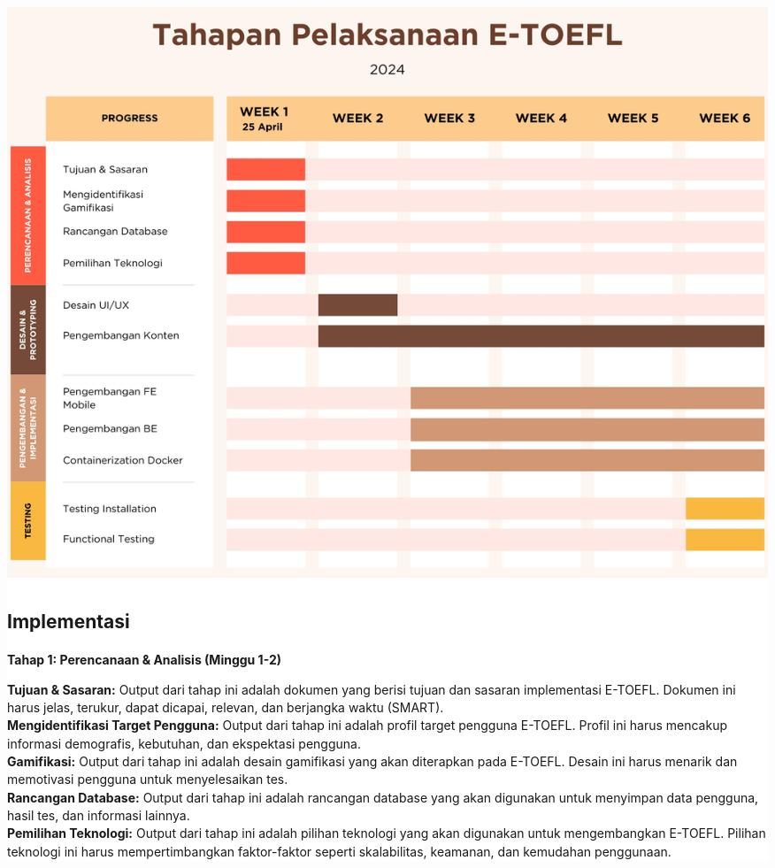   <img src="./img/tahapan-pelaksanaan.jpg" alt="" width="100%" />
</div>

## Implementasi

**Tahap 1: Perencanaan & Analisis (Minggu 1-2)**

**Tujuan & Sasaran:** Output dari tahap ini adalah dokumen yang berisi tujuan dan sasaran implementasi E-TOEFL. Dokumen ini harus jelas, terukur, dapat dicapai, relevan, dan berjangka waktu (SMART). <br>
**Mengidentifikasi Target Pengguna:** Output dari tahap ini adalah profil target pengguna E-TOEFL. Profil ini harus mencakup informasi demografis, kebutuhan, dan ekspektasi pengguna. <br>
**Gamifikasi:** Output dari tahap ini adalah desain gamifikasi yang akan diterapkan pada E-TOEFL. Desain ini harus menarik dan memotivasi pengguna untuk menyelesaikan tes. <br>
**Rancangan Database:** Output dari tahap ini adalah rancangan database yang akan digunakan untuk menyimpan data pengguna, hasil tes, dan informasi lainnya. <br>
**Pemilihan Teknologi:** Output dari tahap ini adalah pilihan teknologi yang akan digunakan untuk mengembangkan E-TOEFL. Pilihan teknologi ini harus mempertimbangkan faktor-faktor seperti skalabilitas, keamanan, dan kemudahan penggunaan.
